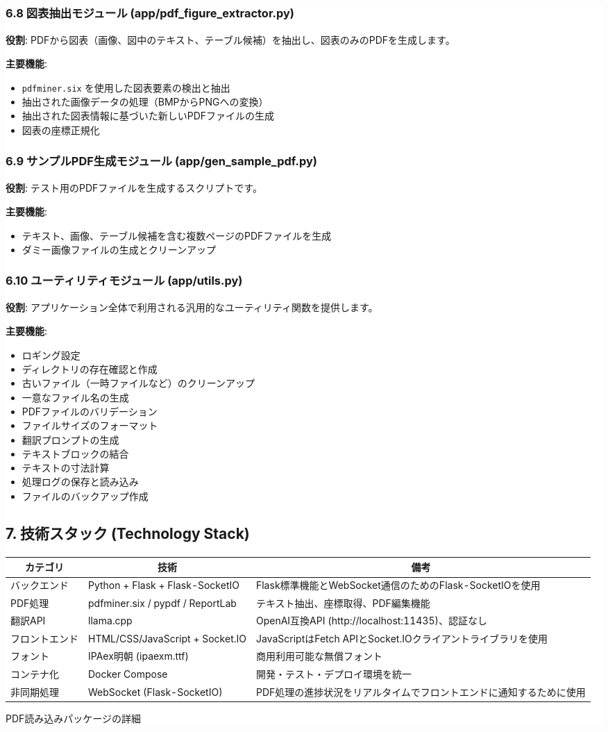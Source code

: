 ### 6.8 図表抽出モジュール (app/pdf_figure_extractor.py)

**役割**: PDFから図表（画像、図中のテキスト、テーブル候補）を抽出し、図表のみのPDFを生成します。

**主要機能**:
- `pdfminer.six` を使用した図表要素の検出と抽出
- 抽出された画像データの処理（BMPからPNGへの変換）
- 抽出された図表情報に基づいた新しいPDFファイルの生成
- 図表の座標正規化

### 6.9 サンプルPDF生成モジュール (app/gen_sample_pdf.py)

**役割**: テスト用のPDFファイルを生成するスクリプトです。

**主要機能**:
- テキスト、画像、テーブル候補を含む複数ページのPDFファイルを生成
- ダミー画像ファイルの生成とクリーンアップ

### 6.10 ユーティリティモジュール (app/utils.py)

**役割**: アプリケーション全体で利用される汎用的なユーティリティ関数を提供します。

**主要機能**:
- ロギング設定
- ディレクトリの存在確認と作成
- 古いファイル（一時ファイルなど）のクリーンアップ
- 一意なファイル名の生成
- PDFファイルのバリデーション
- ファイルサイズのフォーマット
- 翻訳プロンプトの生成
- テキストブロックの結合
- テキストの寸法計算
- 処理ログの保存と読み込み
- ファイルのバックアップ作成

## 7. 技術スタック (Technology Stack)

| カテゴリ | 技術 | 備考 |
| -------- | ---- | ---- |
| バックエンド | Python + Flask + Flask-SocketIO | Flask標準機能とWebSocket通信のためのFlask-SocketIOを使用 |
| PDF処理 | pdfminer.six / pypdf / ReportLab | テキスト抽出、座標取得、PDF編集機能 |
| 翻訳API | llama.cpp | OpenAI互換API (http://localhost:11435)、認証なし |
| フロントエンド | HTML/CSS/JavaScript + Socket.IO | JavaScriptはFetch APIとSocket.IOクライアントライブラリを使用 |
| フォント | IPAex明朝 (ipaexm.ttf) | 商用利用可能な無償フォント |
| コンテナ化 | Docker Compose | 開発・テスト・デプロイ環境を統一 |
| 非同期処理 | WebSocket (Flask-SocketIO) | PDF処理の進捗状況をリアルタイムでフロントエンドに通知するために使用 |

PDF読み込みパッケージの詳細
